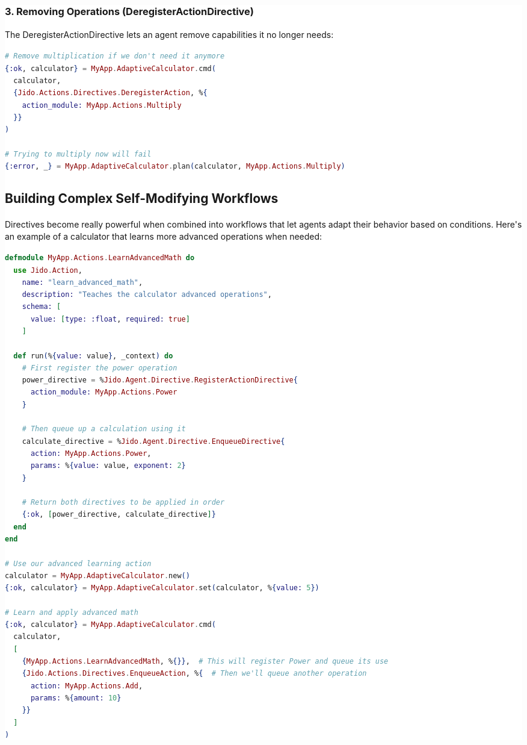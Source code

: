 ### 3. Removing Operations (DeregisterActionDirective)

The DeregisterActionDirective lets an agent remove capabilities it no longer needs:

```elixir
# Remove multiplication if we don't need it anymore
{:ok, calculator} = MyApp.AdaptiveCalculator.cmd(
  calculator,
  {Jido.Actions.Directives.DeregisterAction, %{
    action_module: MyApp.Actions.Multiply
  }}
)

# Trying to multiply now will fail
{:error, _} = MyApp.AdaptiveCalculator.plan(calculator, MyApp.Actions.Multiply)
```

## Building Complex Self-Modifying Workflows

Directives become really powerful when combined into workflows that let agents adapt their behavior based on conditions. Here's an example of a calculator that learns more advanced operations when needed:

```elixir
defmodule MyApp.Actions.LearnAdvancedMath do
  use Jido.Action,
    name: "learn_advanced_math",
    description: "Teaches the calculator advanced operations",
    schema: [
      value: [type: :float, required: true]
    ]

  def run(%{value: value}, _context) do
    # First register the power operation
    power_directive = %Jido.Agent.Directive.RegisterActionDirective{
      action_module: MyApp.Actions.Power
    }

    # Then queue up a calculation using it
    calculate_directive = %Jido.Agent.Directive.EnqueueDirective{
      action: MyApp.Actions.Power,
      params: %{value: value, exponent: 2}
    }

    # Return both directives to be applied in order
    {:ok, [power_directive, calculate_directive]}
  end
end

# Use our advanced learning action
calculator = MyApp.AdaptiveCalculator.new()
{:ok, calculator} = MyApp.AdaptiveCalculator.set(calculator, %{value: 5})

# Learn and apply advanced math
{:ok, calculator} = MyApp.AdaptiveCalculator.cmd(
  calculator,
  [
    {MyApp.Actions.LearnAdvancedMath, %{}},  # This will register Power and queue its use
    {Jido.Actions.Directives.EnqueueAction, %{  # Then we'll queue another operation
      action: MyApp.Actions.Add,
      params: %{amount: 10}
    }}
  ]
)

```